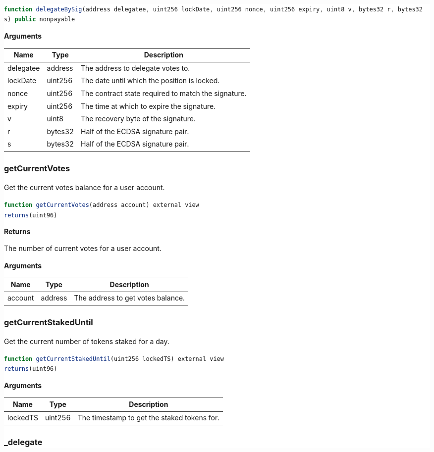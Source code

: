 ```js
function delegateBySig(address delegatee, uint256 lockDate, uint256 nonce, uint256 expiry, uint8 v, bytes32 r, bytes32 s) public nonpayable
```

**Arguments**

| Name      | Type    | Description                                         |
| --------- | ------- | --------------------------------------------------- |
| delegatee | address | The address to delegate votes to.                   |
| lockDate  | uint256 | The date until which the position is locked.        |
| nonce     | uint256 | The contract state required to match the signature. |
| expiry    | uint256 | The time at which to expire the signature.          |
| v         | uint8   | The recovery byte of the signature.                 |
| r         | bytes32 | Half of the ECDSA signature pair.                   |
| s         | bytes32 | Half of the ECDSA signature pair.                   |

### getCurrentVotes

Get the current votes balance for a user account.

```js
function getCurrentVotes(address account) external view
returns(uint96)
```

**Returns**

The number of current votes for a user account.

**Arguments**

| Name    | Type    | Description                       |
| ------- | ------- | --------------------------------- |
| account | address | The address to get votes balance. |

### getCurrentStakedUntil

Get the current number of tokens staked for a day.

```js
function getCurrentStakedUntil(uint256 lockedTS) external view
returns(uint96)
```

**Arguments**

| Name     | Type    | Description                                 |
| -------- | ------- | ------------------------------------------- |
| lockedTS | uint256 | The timestamp to get the staked tokens for. |

### \_delegate
